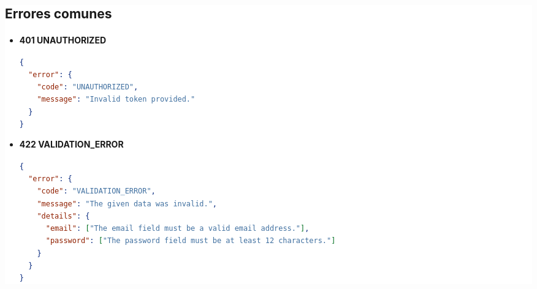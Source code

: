 ## Errores comunes

- **401 UNAUTHORIZED**
  ```json
  {
    "error": {
      "code": "UNAUTHORIZED",
      "message": "Invalid token provided."
    }
  }
  ```
- **422 VALIDATION_ERROR**
  ```json
  {
    "error": {
      "code": "VALIDATION_ERROR",
      "message": "The given data was invalid.",
      "details": {
        "email": ["The email field must be a valid email address."],
        "password": ["The password field must be at least 12 characters."]
      }
    }
  }
  ```
